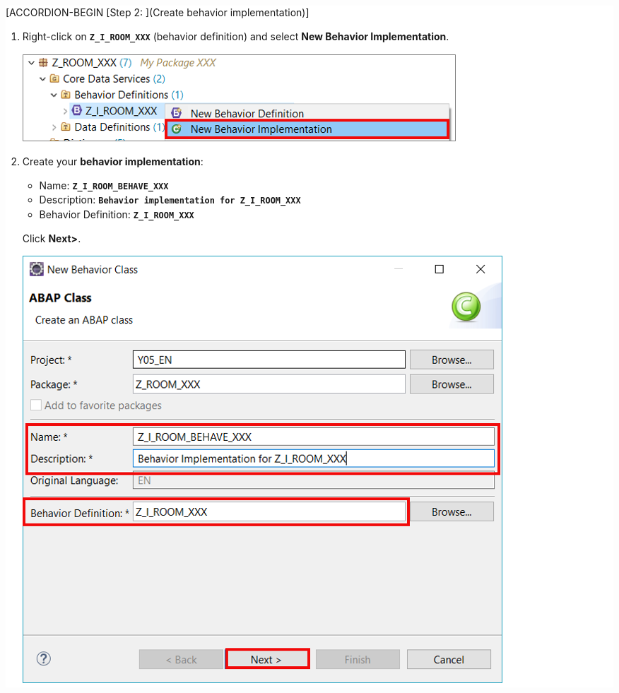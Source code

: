 
[ACCORDION-BEGIN [Step 2: ](Create behavior implementation)]
1. Right-click on **`Z_I_ROOM_XXX`** (behavior definition) and select **New Behavior Implementation**.

      ![Create behavior implementation](implementation.png)

2.  Create your **behavior implementation**:
       - Name: **`Z_I_ROOM_BEHAVE_XXX`**
       - Description: **`Behavior implementation for Z_I_ROOM_XXX`**
       - Behavior Definition: **`Z_I_ROOM_XXX`**

       Click **Next>**.

       ![Create behavior implementation](implementation2.png)
